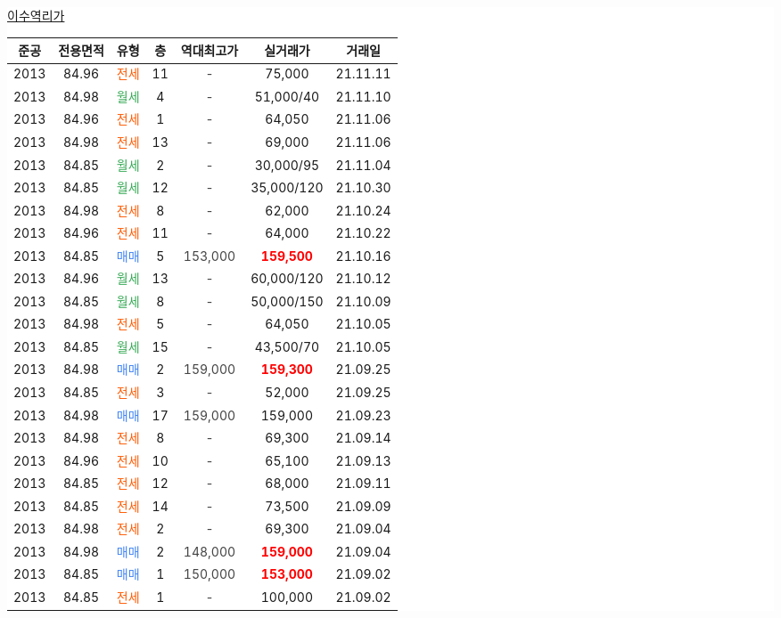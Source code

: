 [이수역리가](https://search.naver.com/search.naver?query=%EC%9D%B4%EC%88%98%EC%97%AD%EB%A6%AC%EA%B0%80)

|준공|전용면적|유형|층|역대최고가|실거래가|거래일|
|:---:|:---:|:---:|:---:|:---:|:---:|:---:|
|2013|84.96|<span style="color:#FF5A00">전세</span>|11|<span style="color:#444444">-</span>|75,000|21.11.11|
|2013|84.98|<span style="color:#34A853">월세</span>|4|<span style="color:#444444">-</span>|51,000/40|21.11.10|
|2013|84.96|<span style="color:#FF5A00">전세</span>|1|<span style="color:#444444">-</span>|64,050|21.11.06|
|2013|84.98|<span style="color:#FF5A00">전세</span>|13|<span style="color:#444444">-</span>|69,000|21.11.06|
|2013|84.85|<span style="color:#34A853">월세</span>|2|<span style="color:#444444">-</span>|30,000/95|21.11.04|
|2013|84.85|<span style="color:#34A853">월세</span>|12|<span style="color:#444444">-</span>|35,000/120|21.10.30|
|2013|84.98|<span style="color:#FF5A00">전세</span>|8|<span style="color:#444444">-</span>|62,000|21.10.24|
|2013|84.96|<span style="color:#FF5A00">전세</span>|11|<span style="color:#444444">-</span>|64,000|21.10.22|
|2013|84.85|<span style="color:#4285F3">매매</span>|5|<span style="color:#444444">153,000</span>|<b><span style="color:#FF0000">159,500</span></b>|21.10.16|
|2013|84.96|<span style="color:#34A853">월세</span>|13|<span style="color:#444444">-</span>|60,000/120|21.10.12|
|2013|84.85|<span style="color:#34A853">월세</span>|8|<span style="color:#444444">-</span>|50,000/150|21.10.09|
|2013|84.98|<span style="color:#FF5A00">전세</span>|5|<span style="color:#444444">-</span>|64,050|21.10.05|
|2013|84.85|<span style="color:#34A853">월세</span>|15|<span style="color:#444444">-</span>|43,500/70|21.10.05|
|2013|84.98|<span style="color:#4285F3">매매</span>|2|<span style="color:#444444">159,000</span>|<b><span style="color:#FF0000">159,300</span></b>|21.09.25|
|2013|84.85|<span style="color:#FF5A00">전세</span>|3|<span style="color:#444444">-</span>|52,000|21.09.25|
|2013|84.98|<span style="color:#4285F3">매매</span>|17|<span style="color:#444444">159,000</span>|159,000|21.09.23|
|2013|84.98|<span style="color:#FF5A00">전세</span>|8|<span style="color:#444444">-</span>|69,300|21.09.14|
|2013|84.96|<span style="color:#FF5A00">전세</span>|10|<span style="color:#444444">-</span>|65,100|21.09.13|
|2013|84.85|<span style="color:#FF5A00">전세</span>|12|<span style="color:#444444">-</span>|68,000|21.09.11|
|2013|84.85|<span style="color:#FF5A00">전세</span>|14|<span style="color:#444444">-</span>|73,500|21.09.09|
|2013|84.98|<span style="color:#FF5A00">전세</span>|2|<span style="color:#444444">-</span>|69,300|21.09.04|
|2013|84.98|<span style="color:#4285F3">매매</span>|2|<span style="color:#444444">148,000</span>|<b><span style="color:#FF0000">159,000</span></b>|21.09.04|
|2013|84.85|<span style="color:#4285F3">매매</span>|1|<span style="color:#444444">150,000</span>|<b><span style="color:#FF0000">153,000</span></b>|21.09.02|
|2013|84.85|<span style="color:#FF5A00">전세</span>|1|<span style="color:#444444">-</span>|100,000|21.09.02|


<script async src="https://pagead2.googlesyndication.com/pagead/js/adsbygoogle.js"></script>

<ins class="adsbygoogle"
     style="display:block"
     data-ad-client="ca-pub-1142216861245946"
     data-ad-slot="4805727019"
     data-ad-format="auto"
     data-full-width-responsive="true"></ins>
<script>
     (adsbygoogle = window.adsbygoogle || []).push({});
</script>
